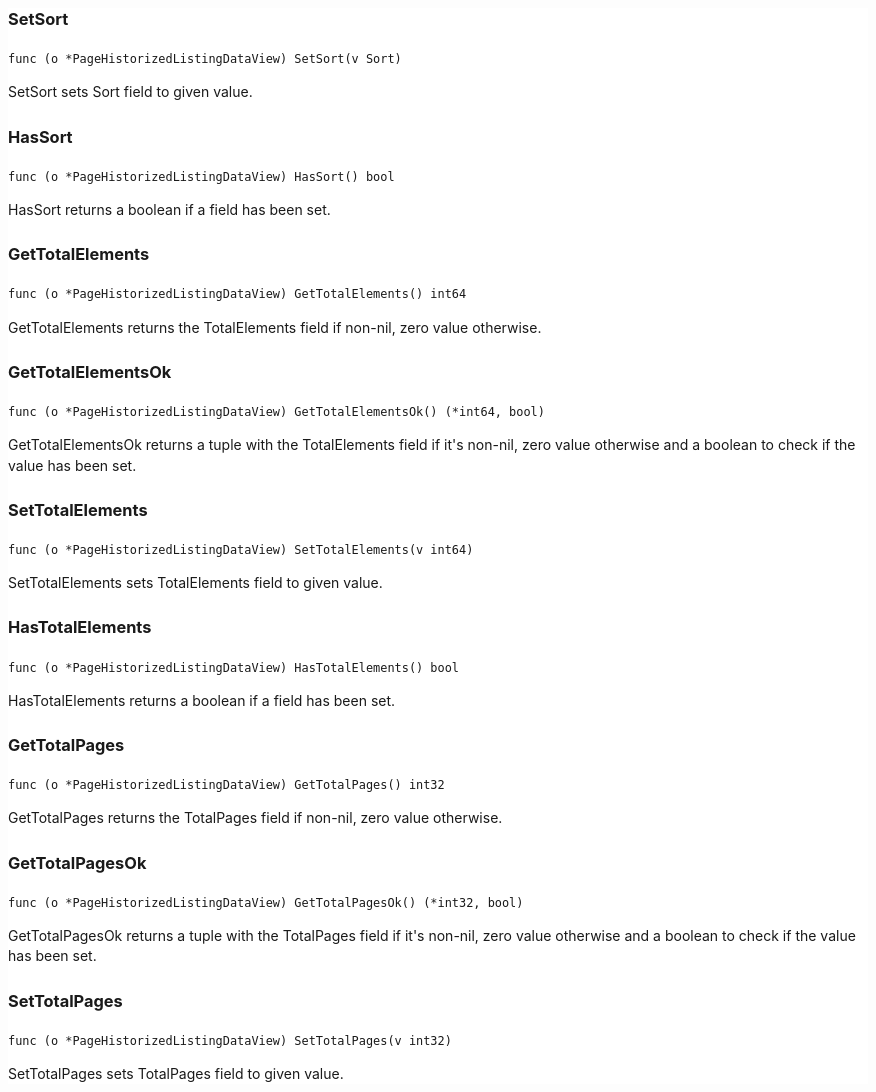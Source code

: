 ### SetSort

`func (o *PageHistorizedListingDataView) SetSort(v Sort)`

SetSort sets Sort field to given value.

### HasSort

`func (o *PageHistorizedListingDataView) HasSort() bool`

HasSort returns a boolean if a field has been set.

### GetTotalElements

`func (o *PageHistorizedListingDataView) GetTotalElements() int64`

GetTotalElements returns the TotalElements field if non-nil, zero value otherwise.

### GetTotalElementsOk

`func (o *PageHistorizedListingDataView) GetTotalElementsOk() (*int64, bool)`

GetTotalElementsOk returns a tuple with the TotalElements field if it's non-nil, zero value otherwise
and a boolean to check if the value has been set.

### SetTotalElements

`func (o *PageHistorizedListingDataView) SetTotalElements(v int64)`

SetTotalElements sets TotalElements field to given value.

### HasTotalElements

`func (o *PageHistorizedListingDataView) HasTotalElements() bool`

HasTotalElements returns a boolean if a field has been set.

### GetTotalPages

`func (o *PageHistorizedListingDataView) GetTotalPages() int32`

GetTotalPages returns the TotalPages field if non-nil, zero value otherwise.

### GetTotalPagesOk

`func (o *PageHistorizedListingDataView) GetTotalPagesOk() (*int32, bool)`

GetTotalPagesOk returns a tuple with the TotalPages field if it's non-nil, zero value otherwise
and a boolean to check if the value has been set.

### SetTotalPages

`func (o *PageHistorizedListingDataView) SetTotalPages(v int32)`

SetTotalPages sets TotalPages field to given value.
